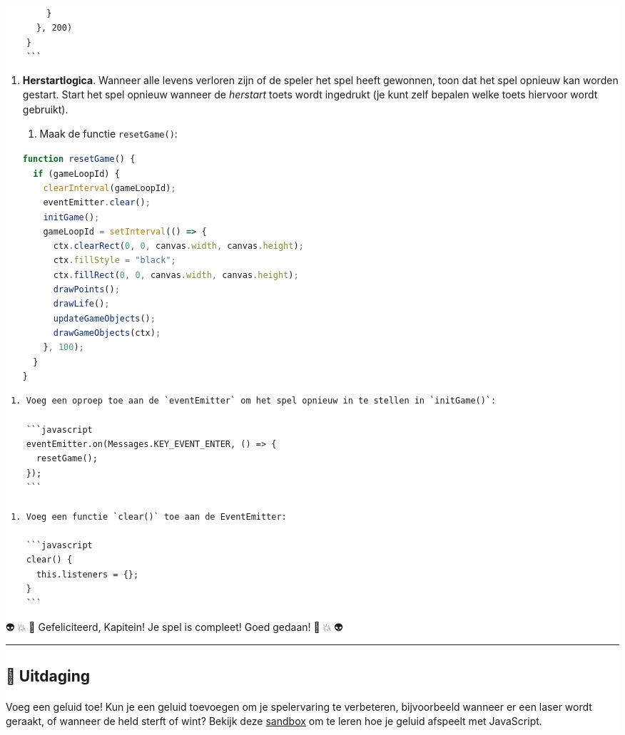             }
          }, 200)  
        }
        ```

   1. **Herstartlogica**. Wanneer alle levens verloren zijn of de speler het spel heeft gewonnen, toon dat het spel opnieuw kan worden gestart. Start het spel opnieuw wanneer de *herstart* toets wordt ingedrukt (je kunt zelf bepalen welke toets hiervoor wordt gebruikt).

      1. Maak de functie `resetGame()`:

        ```javascript
        function resetGame() {
          if (gameLoopId) {
            clearInterval(gameLoopId);
            eventEmitter.clear();
            initGame();
            gameLoopId = setInterval(() => {
              ctx.clearRect(0, 0, canvas.width, canvas.height);
              ctx.fillStyle = "black";
              ctx.fillRect(0, 0, canvas.width, canvas.height);
              drawPoints();
              drawLife();
              updateGameObjects();
              drawGameObjects(ctx);
            }, 100);
          }
        }
        ```

     1. Voeg een oproep toe aan de `eventEmitter` om het spel opnieuw in te stellen in `initGame()`:

        ```javascript
        eventEmitter.on(Messages.KEY_EVENT_ENTER, () => {
          resetGame();
        });
        ```

     1. Voeg een functie `clear()` toe aan de EventEmitter:

        ```javascript
        clear() {
          this.listeners = {};
        }
        ```

👽 💥 🚀 Gefeliciteerd, Kapitein! Je spel is compleet! Goed gedaan! 🚀 💥 👽

---

## 🚀 Uitdaging

Voeg een geluid toe! Kun je een geluid toevoegen om je spelervaring te verbeteren, bijvoorbeeld wanneer er een laser wordt geraakt, of wanneer de held sterft of wint? Bekijk deze [sandbox](https://www.w3schools.com/jsref/tryit.asp?filename=tryjsref_audio_play) om te leren hoe je geluid afspeelt met JavaScript.
